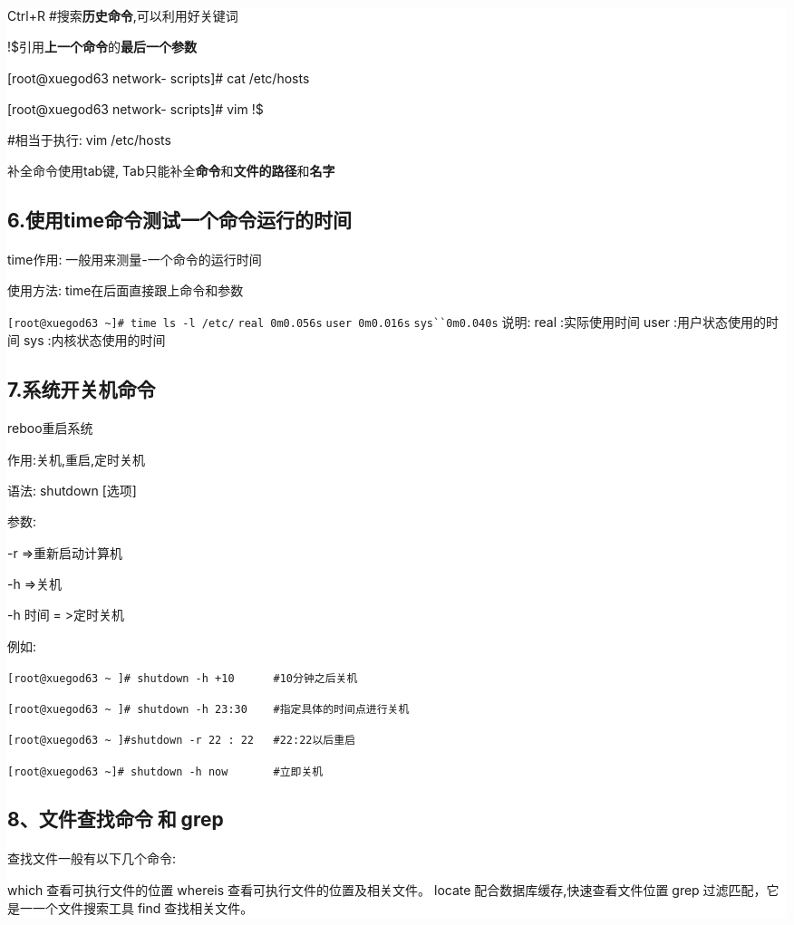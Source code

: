 Ctrl+R  #搜索**历史命令**,可以利用好关键词

!$引用**上一个命令**的**最后一个参数**

[root@xuegod63 network- scripts]# cat /etc/hosts

[root@xuegod63 network- scripts]# vim !$

#相当于执行: vim /etc/hosts

补全命令使用tab键, Tab只能补全**命令**和**文件的路径**和**名字**

## 6.使用time命令测试一个命令运行的时间

time作用: 一般用来测量-一个命令的运行时间

使用方法: time在后面直接跟上命令和参数

`[root@xuegod63 ~]# time ls -l /etc/`
`real 0m0.056s`
`user 0m0.016s`
`sys``0m0.040s`
说明:
real :实际使用时间
user :用户状态使用的时间
sys :内核状态使用的时间

## 7.系统开关机命令

reboo重启系统

作用:关机,重启,定时关机

语法: shutdown [选项]

参数:

-r            =>重新启动计算机

-h           =>关机

-h 时间  = >定时关机

例如:

`[root@xuegod63 ~ ]# shutdown -h +10      #10分钟之后关机`

`[root@xuegod63 ~ ]# shutdown -h 23:30    #指定具体的时间点进行关机`

`[root@xuegod63 ~ ]#shutdown -r 22 : 22   #22:22以后重启`

`[root@xuegod63 ~]# shutdown -h now       #立即关机`

## 8、文件查找命令 和 grep

查找文件一般有以下几个命令:

which    查看可执行文件的位置
whereis    查看可执行文件的位置及相关文件。
locate    配合数据库缓存,快速查看文件位置
grep    过滤匹配，它是一一个文件搜索工具
find    查找相关文件。
